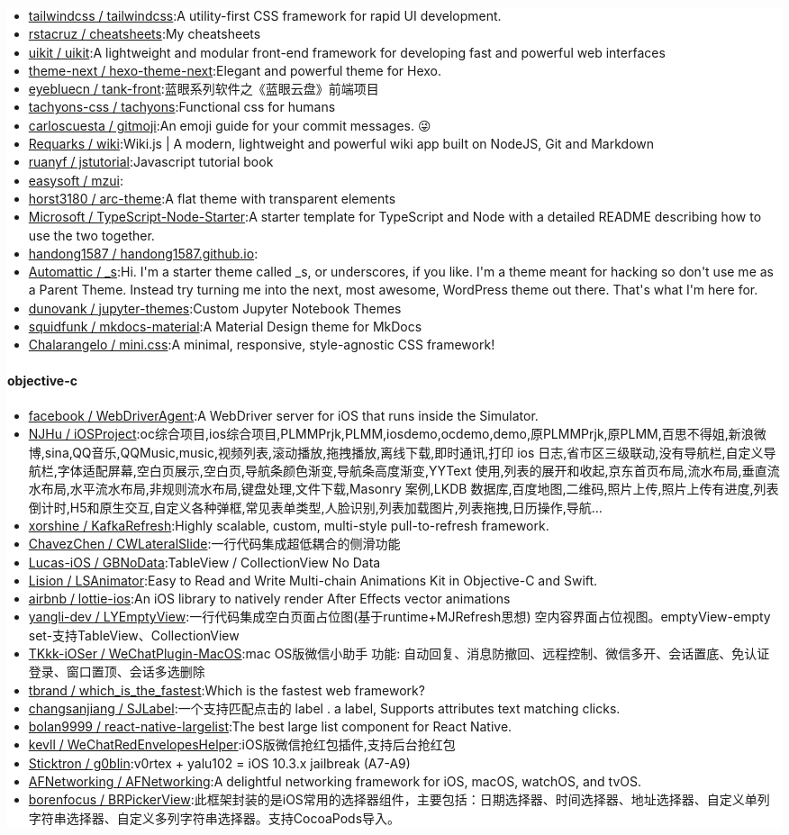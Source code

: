 * [tailwindcss / tailwindcss](https://github.com/tailwindcss/tailwindcss):A utility-first CSS framework for rapid UI development.
* [rstacruz / cheatsheets](https://github.com/rstacruz/cheatsheets):My cheatsheets
* [uikit / uikit](https://github.com/uikit/uikit):A lightweight and modular front-end framework for developing fast and powerful web interfaces
* [theme-next / hexo-theme-next](https://github.com/theme-next/hexo-theme-next):Elegant and powerful theme for Hexo.
* [eyebluecn / tank-front](https://github.com/eyebluecn/tank-front):蓝眼系列软件之《蓝眼云盘》前端项目
* [tachyons-css / tachyons](https://github.com/tachyons-css/tachyons):Functional css for humans
* [carloscuesta / gitmoji](https://github.com/carloscuesta/gitmoji):An emoji guide for your commit messages. 😜
* [Requarks / wiki](https://github.com/Requarks/wiki):Wiki.js | A modern, lightweight and powerful wiki app built on NodeJS, Git and Markdown
* [ruanyf / jstutorial](https://github.com/ruanyf/jstutorial):Javascript tutorial book
* [easysoft / mzui](https://github.com/easysoft/mzui):
* [horst3180 / arc-theme](https://github.com/horst3180/arc-theme):A flat theme with transparent elements
* [Microsoft / TypeScript-Node-Starter](https://github.com/Microsoft/TypeScript-Node-Starter):A starter template for TypeScript and Node with a detailed README describing how to use the two together.
* [handong1587 / handong1587.github.io](https://github.com/handong1587/handong1587.github.io):
* [Automattic / _s](https://github.com/Automattic/_s):Hi. I'm a starter theme called _s, or underscores, if you like. I'm a theme meant for hacking so don't use me as a Parent Theme. Instead try turning me into the next, most awesome, WordPress theme out there. That's what I'm here for.
* [dunovank / jupyter-themes](https://github.com/dunovank/jupyter-themes):Custom Jupyter Notebook Themes
* [squidfunk / mkdocs-material](https://github.com/squidfunk/mkdocs-material):A Material Design theme for MkDocs
* [Chalarangelo / mini.css](https://github.com/Chalarangelo/mini.css):A minimal, responsive, style-agnostic CSS framework!

#### objective-c
* [facebook / WebDriverAgent](https://github.com/facebook/WebDriverAgent):A WebDriver server for iOS that runs inside the Simulator.
* [NJHu / iOSProject](https://github.com/NJHu/iOSProject):oc综合项目,ios综合项目,PLMMPrjk,PLMM,iosdemo,ocdemo,demo,原PLMMPrjk,原PLMM,百思不得姐,新浪微博,sina,QQ音乐,QQMusic,music,视频列表,滚动播放,拖拽播放,离线下载,即时通讯,打印 ios 日志,省市区三级联动,没有导航栏,自定义导航栏,字体适配屏幕,空白页展示,空白页,导航条颜色渐变,导航条高度渐变,YYText 使用,列表的展开和收起,京东首页布局,流水布局,垂直流水布局,水平流水布局,非规则流水布局,键盘处理,文件下载,Masonry 案例,LKDB 数据库,百度地图,二维码,照片上传,照片上传有进度,列表倒计时,H5和原生交互,自定义各种弹框,常见表单类型,人脸识别,列表加载图片,列表拖拽,日历操作,导航…
* [xorshine / KafkaRefresh](https://github.com/xorshine/KafkaRefresh):Highly scalable, custom, multi-style pull-to-refresh framework.
* [ChavezChen / CWLateralSlide](https://github.com/ChavezChen/CWLateralSlide):一行代码集成超低耦合的侧滑功能
* [Lucas-iOS / GBNoData](https://github.com/Lucas-iOS/GBNoData):TableView / CollectionView No Data
* [Lision / LSAnimator](https://github.com/Lision/LSAnimator):Easy to Read and Write Multi-chain Animations Kit in Objective-C and Swift.
* [airbnb / lottie-ios](https://github.com/airbnb/lottie-ios):An iOS library to natively render After Effects vector animations
* [yangli-dev / LYEmptyView](https://github.com/yangli-dev/LYEmptyView):一行代码集成空白页面占位图(基于runtime+MJRefresh思想) 空内容界面占位视图。emptyView-empty set-支持TableView、CollectionView
* [TKkk-iOSer / WeChatPlugin-MacOS](https://github.com/TKkk-iOSer/WeChatPlugin-MacOS):mac OS版微信小助手 功能: 自动回复、消息防撤回、远程控制、微信多开、会话置底、免认证登录、窗口置顶、会话多选删除
* [tbrand / which_is_the_fastest](https://github.com/tbrand/which_is_the_fastest):Which is the fastest web framework?
* [changsanjiang / SJLabel](https://github.com/changsanjiang/SJLabel):一个支持匹配点击的 label . a label, Supports attributes text matching clicks.
* [bolan9999 / react-native-largelist](https://github.com/bolan9999/react-native-largelist):The best large list component for React Native.
* [kevll / WeChatRedEnvelopesHelper](https://github.com/kevll/WeChatRedEnvelopesHelper):iOS版微信抢红包插件,支持后台抢红包
* [Sticktron / g0blin](https://github.com/Sticktron/g0blin):v0rtex + yalu102 = iOS 10.3.x jailbreak (A7-A9)
* [AFNetworking / AFNetworking](https://github.com/AFNetworking/AFNetworking):A delightful networking framework for iOS, macOS, watchOS, and tvOS.
* [borenfocus / BRPickerView](https://github.com/borenfocus/BRPickerView):此框架封装的是iOS常用的选择器组件，主要包括：日期选择器、时间选择器、地址选择器、自定义单列字符串选择器、自定义多列字符串选择器。支持CocoaPods导入。